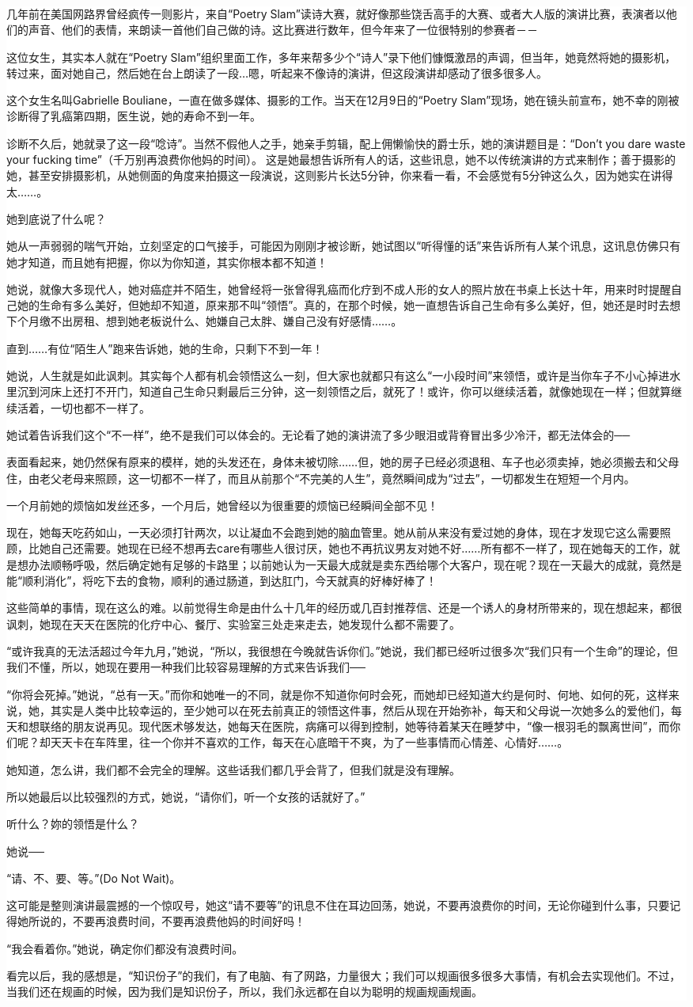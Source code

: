 
几年前在美国网路界曾经疯传一则影片，来自“Poetry Slam”读诗大赛，就好像那些饶舌高手的大赛、或者大人版的演讲比赛，表演者以他们的声音、他们的表情，来朗读一首他们自己做的诗。这比赛进行数年，但今年来了一位很特别的参赛者－－

这位女生，其实本人就在“Poetry Slam”组织里面工作，多年来帮多少个“诗人”录下他们慷慨激昂的声调，但当年，她竟然将她的摄影机，转过来，面对她自己，然后她在台上朗读了一段…嗯，听起来不像诗的演讲，但这段演讲却感动了很多很多人。

这个女生名叫Gabrielle Bouliane，一直在做多媒体、摄影的工作。当天在12月9日的“Poetry Slam”现场，她在镜头前宣布，她不幸的刚被诊断得了乳癌第四期，医生说，她的寿命不到一年。

诊断不久后，她就录了这一段“唸诗”。当然不假他人之手，她亲手剪辑，配上佣懒愉快的爵士乐，她的演讲题目是：“Don’t you dare waste your fucking time”（千万别再浪费你他妈的时间）。 这是她最想告诉所有人的话，这些讯息，她不以传统演讲的方式来制作；善于摄影的她，甚至安排摄影机，从她侧面的角度来拍摄这一段演说，这则影片长达5分钟，你来看一看，不会感觉有5分钟这么久，因为她实在讲得太……。

她到底说了什么呢？

她从一声弱弱的喘气开始，立刻坚定的口气接手，可能因为刚刚才被诊断，她试图以“听得懂的话”来告诉所有人某个讯息，这讯息仿佛只有她才知道，而且她有把握，你以为你知道，其实你根本都不知道！

她说，就像大多现代人，她对癌症并不陌生，她曾经将一张曾得乳癌而化疗到不成人形的女人的照片放在书桌上长达十年，用来时时提醒自己她的生命有多么美好，但她却不知道，原来那不叫“领悟”。真的，在那个时候，她一直想告诉自己生命有多么美好，但，她还是时时去想下个月缴不出房租、想到她老板说什么、她嫌自己太胖、嫌自己没有好感情……。

直到……有位“陌生人”跑来告诉她，她的生命，只剩下不到一年！

她说，人生就是如此讽刺。其实每个人都有机会领悟这么一刻，但大家也就都只有这么“一小段时间”来领悟，或许是当你车子不小心掉进水里沉到河床上还打不开门，知道自己生命只剩最后三分钟，这一刻领悟之后，就死了！或许，你可以继续活着，就像她现在一样；但就算继续活着，一切也都不一样了。

她试着告诉我们这个“不一样”，绝不是我们可以体会的。无论看了她的演讲流了多少眼泪或背脊冒出多少冷汗，都无法体会的──

表面看起来，她仍然保有原来的模样，她的头发还在，身体未被切除……但，她的房子已经必须退租、车子也必须卖掉，她必须搬去和父母住，由老父老母来照顾，这一切都不一样了，而且从前那个“不完美的人生”，竟然瞬间成为“过去”，一切都发生在短短一个月内。

一个月前她的烦恼如发丝还多，一个月后，她曾经以为很重要的烦恼已经瞬间全部不见！

现在，她每天吃药如山，一天必须打针两次，以让凝血不会跑到她的脑血管里。她从前从来没有爱过她的身体，现在才发现它这么需要照顾，比她自己还需要。她现在已经不想再去care有哪些人很讨厌，她也不再抗议男友对她不好……所有都不一样了，现在她每天的工作，就是想办法顺畅呼吸，然后确定她有足够的卡路里；以前她认为一天最大成就是卖东西给哪个大客户，现在呢？现在一天最大的成就，竟然是能“顺利消化”，将吃下去的食物，顺利的通过肠道，到达肛门，今天就真的好棒好棒了！

这些简单的事情，现在这么的难。以前觉得生命是由什么十几年的经历或几百封推荐信、还是一个诱人的身材所带来的，现在想起来，都很讽刺，她现在天天在医院的化疗中心、餐厅、实验室三处走来走去，她发现什么都不需要了。

“或许我真的无法活超过今年九月，”她说，“所以，我很想在今晚就告诉你们。”她说，我们都已经听过很多次“我们只有一个生命”的理论，但我们不懂，所以，她现在要用一种我们比较容易理解的方式来告诉我们──

“你将会死掉。”她说，“总有一天。”而你和她唯一的不同，就是你不知道你何时会死，而她却已经知道大约是何时、何地、如何的死，这样来说，她，其实是人类中比较幸运的，至少她可以在死去前真正的领悟这件事，然后从现在开始弥补，每天和父母说一次她多么的爱他们，每天和想联络的朋友说再见。现代医术够发达，她每天在医院，病痛可以得到控制，她等待着某天在睡梦中，“像一根羽毛的飘离世间”，而你们呢？却天天卡在车阵里，往一个你并不喜欢的工作，每天在心底暗干不爽，为了一些事情而心情差、心情好……。

她知道，怎么讲，我们都不会完全的理解。这些话我们都几乎会背了，但我们就是没有理解。

所以她最后以比较强烈的方式，她说，“请你们，听一个女孩的话就好了。”

听什么？妳的领悟是什么？

她说──

“请、不、要、等。”(Do Not Wait)。

这可能是整则演讲最震撼的一个惊叹号，她这“请不要等”的讯息不住在耳边回荡，她说，不要再浪费你的时间，无论你碰到什么事，只要记得她所说的，不要再浪费时间，不要再浪费他妈的时间好吗！

“我会看着你。”她说，确定你们都没有浪费时间。

看完以后，我的感想是，“知识份子”的我们，有了电脑、有了网路，力量很大；我们可以规画很多很多大事情，有机会去实现他们。不过，当我们还在规画的时候，因为我们是知识份子，所以，我们永远都在自以为聪明的规画规画规画。
